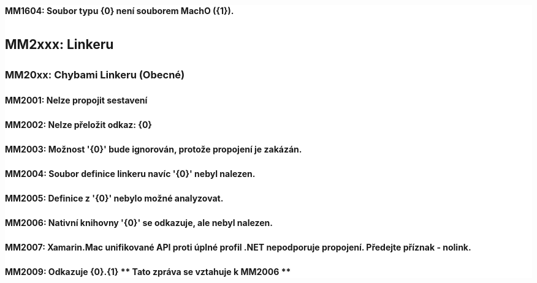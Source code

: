 <a name="MM1604" />

#### <a name="mm1604-file-of-type-0-is-not-a-macho-file-1"></a>MM1604: Soubor typu {0} není souborem MachO ({1}).

## <a name="mm2xxx-linker"></a>MM2xxx: Linkeru

### <a name="mm20xx-linker-general-errors"></a>MM20xx: Chybami Linkeru (Obecné)

<a name="MM2001" />

#### <a name="mm2001-could-not-link-assemblies"></a>MM2001: Nelze propojit sestavení

<a name="MM2002" />

#### <a name="mm2002-can-not-resolve-reference-0"></a>MM2002: Nelze přeložit odkaz: {0}

<a name="MM2003" />

#### <a name="mm2003-option-0-will-be-ignored-since-linking-is-disabled"></a>MM2003: Možnost '{0}' bude ignorován, protože propojení je zakázán.

<a name="MM2004" />

#### <a name="mm2004-extra-linker-definitions-file-0-could-not-be-located"></a>MM2004: Soubor definice linkeru navíc '{0}' nebyl nalezen.

<a name="MM2005" />

#### <a name="mm2005-definitions-from-0-could-not-be-parsed"></a>MM2005: Definice z '{0}' nebylo možné analyzovat.

<a name="MM2006" />

#### <a name="mm2006-native-library-0-was-referenced-but-could-not-be-found"></a>MM2006: Nativní knihovny '{0}' se odkazuje, ale nebyl nalezen.

<a name="MM2007" />

#### <a name="mm2007-xamarinmac-unified-api-against-a-full-net-profile-does-not-support-linking-pass-the--nolink-flag"></a>MM2007: Xamarin.Mac unifikované API proti úplné profil .NET nepodporuje propojení. Předejte příznak - nolink.

<a name="MM2009" />

#### <a name="mm2009-referenced-by-01------this-message-is-related-to-mm2006-"></a>MM2009: Odkazuje {0}.{1}     ** Tato zpráva se vztahuje k MM2006 **
